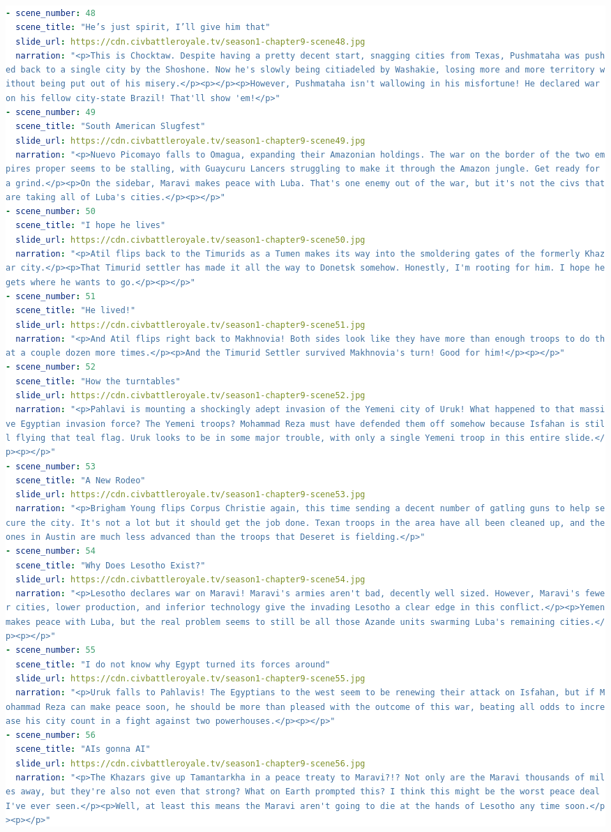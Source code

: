 ```yaml
- scene_number: 48
  scene_title: "He’s just spirit, I’ll give him that"
  slide_url: https://cdn.civbattleroyale.tv/season1-chapter9-scene48.jpg
  narration: "<p>This is Chocktaw. Despite having a pretty decent start, snagging cities from Texas, Pushmataha was pushed back to a single city by the Shoshone. Now he's slowly being citiadeled by Washakie, losing more and more territory without being put out of his misery.</p><p></p><p>However, Pushmataha isn't wallowing in his misfortune! He declared war on his fellow city-state Brazil! That'll show 'em!</p>"
- scene_number: 49
  scene_title: "South American Slugfest"
  slide_url: https://cdn.civbattleroyale.tv/season1-chapter9-scene49.jpg
  narration: "<p>Nuevo Picomayo falls to Omagua, expanding their Amazonian holdings. The war on the border of the two empires proper seems to be stalling, with Guaycuru Lancers struggling to make it through the Amazon jungle. Get ready for a grind.</p><p>On the sidebar, Maravi makes peace with Luba. That's one enemy out of the war, but it's not the civs that are taking all of Luba's cities.</p><p></p>"
- scene_number: 50
  scene_title: "I hope he lives"
  slide_url: https://cdn.civbattleroyale.tv/season1-chapter9-scene50.jpg
  narration: "<p>Atil flips back to the Timurids as a Tumen makes its way into the smoldering gates of the formerly Khazar city.</p><p>That Timurid settler has made it all the way to Donetsk somehow. Honestly, I'm rooting for him. I hope he gets where he wants to go.</p><p></p>"
- scene_number: 51
  scene_title: "He lived!"
  slide_url: https://cdn.civbattleroyale.tv/season1-chapter9-scene51.jpg
  narration: "<p>And Atil flips right back to Makhnovia! Both sides look like they have more than enough troops to do that a couple dozen more times.</p><p>And the Timurid Settler survived Makhnovia's turn! Good for him!</p><p></p>"
- scene_number: 52
  scene_title: "How the turntables"
  slide_url: https://cdn.civbattleroyale.tv/season1-chapter9-scene52.jpg
  narration: "<p>Pahlavi is mounting a shockingly adept invasion of the Yemeni city of Uruk! What happened to that massive Egyptian invasion force? The Yemeni troops? Mohammad Reza must have defended them off somehow because Isfahan is still flying that teal flag. Uruk looks to be in some major trouble, with only a single Yemeni troop in this entire slide.</p><p></p>"
- scene_number: 53
  scene_title: "A New Rodeo"
  slide_url: https://cdn.civbattleroyale.tv/season1-chapter9-scene53.jpg
  narration: "<p>Brigham Young flips Corpus Christie again, this time sending a decent number of gatling guns to help secure the city. It's not a lot but it should get the job done. Texan troops in the area have all been cleaned up, and the ones in Austin are much less advanced than the troops that Deseret is fielding.</p>"
- scene_number: 54
  scene_title: "Why Does Lesotho Exist?"
  slide_url: https://cdn.civbattleroyale.tv/season1-chapter9-scene54.jpg
  narration: "<p>Lesotho declares war on Maravi! Maravi's armies aren't bad, decently well sized. However, Maravi's fewer cities, lower production, and inferior technology give the invading Lesotho a clear edge in this conflict.</p><p>Yemen makes peace with Luba, but the real problem seems to still be all those Azande units swarming Luba's remaining cities.</p><p></p>"
- scene_number: 55
  scene_title: "I do not know why Egypt turned its forces around"
  slide_url: https://cdn.civbattleroyale.tv/season1-chapter9-scene55.jpg
  narration: "<p>Uruk falls to Pahlavis! The Egyptians to the west seem to be renewing their attack on Isfahan, but if Mohammad Reza can make peace soon, he should be more than pleased with the outcome of this war, beating all odds to increase his city count in a fight against two powerhouses.</p><p></p>"
- scene_number: 56
  scene_title: "AIs gonna AI"
  slide_url: https://cdn.civbattleroyale.tv/season1-chapter9-scene56.jpg
  narration: "<p>The Khazars give up Tamantarkha in a peace treaty to Maravi?!? Not only are the Maravi thousands of miles away, but they're also not even that strong? What on Earth prompted this? I think this might be the worst peace deal I've ever seen.</p><p>Well, at least this means the Maravi aren't going to die at the hands of Lesotho any time soon.</p><p></p>"
```